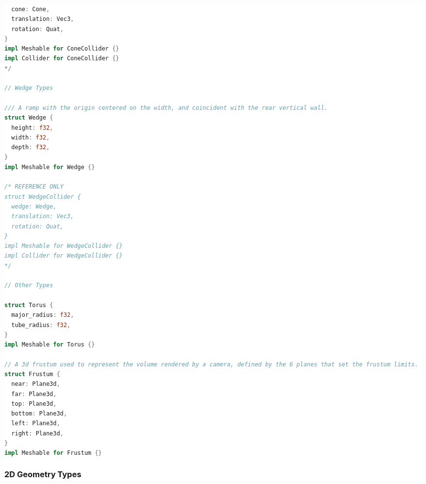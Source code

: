 ```rust
  cone: Cone,
  translation: Vec3,
  rotation: Quat,
}
impl Meshable for ConeCollider {}
impl Collider for ConeCollider {}
*/

// Wedge Types

/// A ramp with the origin centered on the width, and coincident with the rear vertical wall.
struct Wedge {
  height: f32,
  width: f32,
  depth: f32,
}
impl Meshable for Wedge {}

/* REFERENCE ONLY
struct WedgeCollider {
  wedge: Wedge,
  translation: Vec3,
  rotation: Quat,
}
impl Meshable for WedgeCollider {}
impl Collider for WedgeCollider {}
*/

// Other Types

struct Torus {
  major_radius: f32,
  tube_radius: f32,
}
impl Meshable for Torus {}

// A 3d frustum used to represent the volume rendered by a camera, defined by the 6 planes that set the frustum limits.
struct Frustum {
  near: Plane3d,
  far: Plane3d,
  top: Plane3d,
  bottom: Plane3d,
  left: Plane3d,
  right: Plane3d,
}
impl Meshable for Frustum {}

```

### 2D Geometry Types
